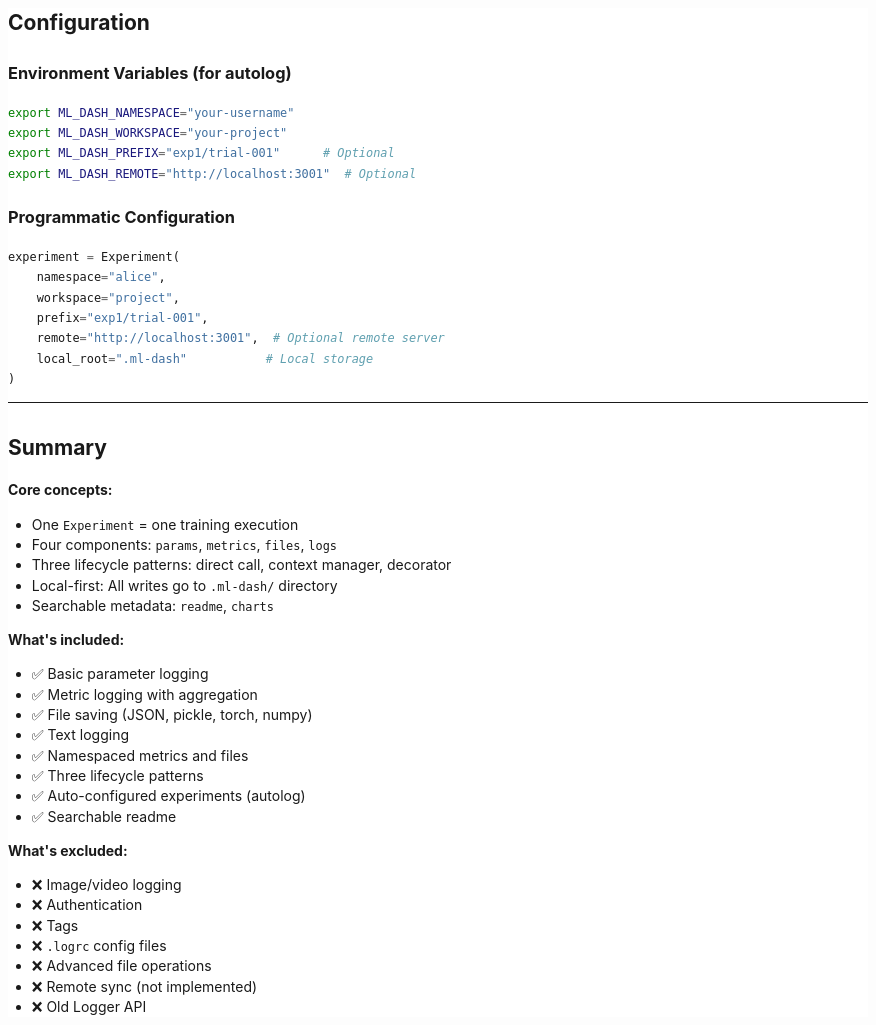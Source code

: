 
## Configuration

### Environment Variables (for autolog)
```bash
export ML_DASH_NAMESPACE="your-username"
export ML_DASH_WORKSPACE="your-project"
export ML_DASH_PREFIX="exp1/trial-001"      # Optional
export ML_DASH_REMOTE="http://localhost:3001"  # Optional
```

### Programmatic Configuration
```python
experiment = Experiment(
    namespace="alice",
    workspace="project",
    prefix="exp1/trial-001",
    remote="http://localhost:3001",  # Optional remote server
    local_root=".ml-dash"           # Local storage
)
```

---

## Summary

**Core concepts:**
- One `Experiment` = one training execution
- Four components: `params`, `metrics`, `files`, `logs`
- Three lifecycle patterns: direct call, context manager, decorator
- Local-first: All writes go to `.ml-dash/` directory
- Searchable metadata: `readme`, `charts`

**What's included:**
- ✅ Basic parameter logging
- ✅ Metric logging with aggregation
- ✅ File saving (JSON, pickle, torch, numpy)
- ✅ Text logging
- ✅ Namespaced metrics and files
- ✅ Three lifecycle patterns
- ✅ Auto-configured experiments (autolog)
- ✅ Searchable readme

**What's excluded:**
- ❌ Image/video logging
- ❌ Authentication
- ❌ Tags
- ❌ `.logrc` config files
- ❌ Advanced file operations
- ❌ Remote sync (not implemented)
- ❌ Old Logger API
